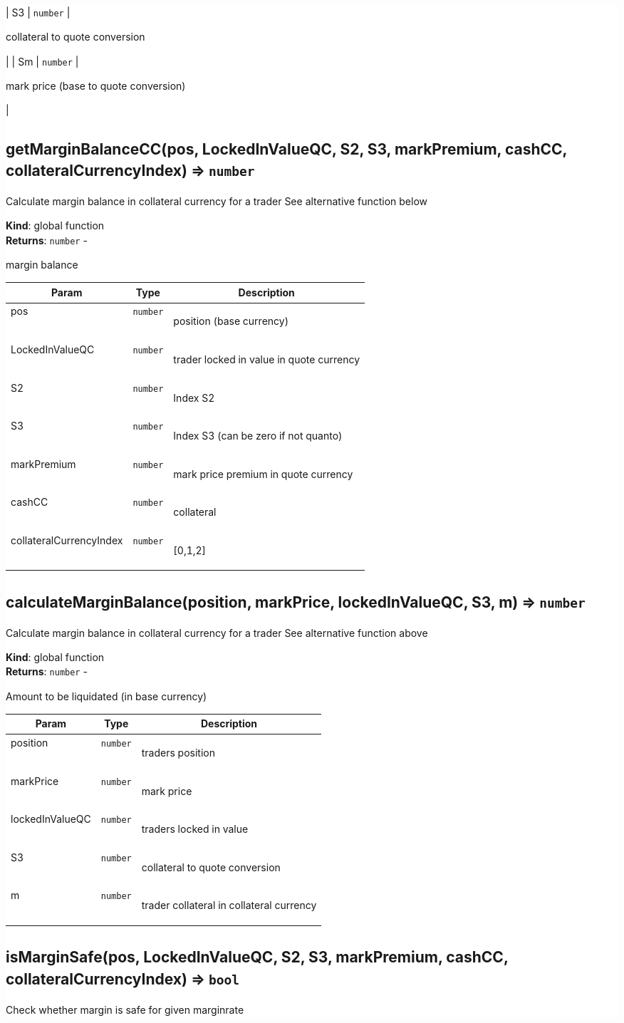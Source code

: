 | S3 | <code>number</code> | <p>collateral to quote conversion</p> |
| Sm | <code>number</code> | <p>mark price (base to quote conversion)</p> |

<a name="getMarginBalanceCC"></a>

## getMarginBalanceCC(pos, LockedInValueQC, S2, S3, markPremium, cashCC, collateralCurrencyIndex) ⇒ <code>number</code>
<p>Calculate margin balance in collateral currency for a trader
See alternative function below</p>

**Kind**: global function  
**Returns**: <code>number</code> - <p>margin balance</p>  

| Param | Type | Description |
| --- | --- | --- |
| pos | <code>number</code> | <p>position (base currency)</p> |
| LockedInValueQC | <code>number</code> | <p>trader locked in value in quote currency</p> |
| S2 | <code>number</code> | <p>Index S2</p> |
| S3 | <code>number</code> | <p>Index S3 (can be zero if not quanto)</p> |
| markPremium | <code>number</code> | <p>mark price premium in quote currency</p> |
| cashCC | <code>number</code> | <p>collateral</p> |
| collateralCurrencyIndex | <code>number</code> | <p>[0,1,2]</p> |

<a name="calculateMarginBalance"></a>

## calculateMarginBalance(position, markPrice, lockedInValueQC, S3, m) ⇒ <code>number</code>
<p>Calculate margin balance in collateral currency for a trader
See alternative function above</p>

**Kind**: global function  
**Returns**: <code>number</code> - <p>Amount to be liquidated (in base currency)</p>  

| Param | Type | Description |
| --- | --- | --- |
| position | <code>number</code> | <p>traders position</p> |
| markPrice | <code>number</code> | <p>mark price</p> |
| lockedInValueQC | <code>number</code> | <p>traders locked in value</p> |
| S3 | <code>number</code> | <p>collateral to quote conversion</p> |
| m | <code>number</code> | <p>trader collateral in collateral currency</p> |

<a name="isMarginSafe"></a>

## isMarginSafe(pos, LockedInValueQC, S2, S3, markPremium, cashCC, collateralCurrencyIndex) ⇒ <code>bool</code>
<p>Check whether margin is safe for given marginrate</p>

